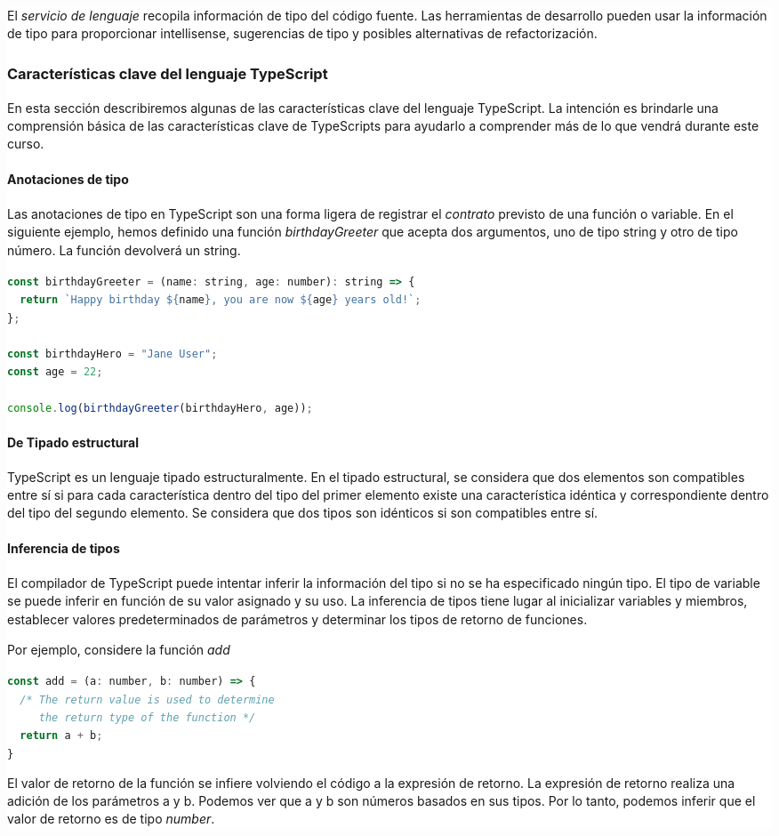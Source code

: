 El <i>servicio de lenguaje</i> recopila información de tipo del código fuente. Las herramientas de desarrollo pueden usar la información de tipo para proporcionar intellisense, sugerencias de tipo y posibles alternativas de refactorización.


### Características clave del lenguaje TypeScript

En esta sección describiremos algunas de las características clave del lenguaje TypeScript. La intención es brindarle una comprensión básica de las características clave de TypeScripts para ayudarlo a comprender más de lo que vendrá durante este curso.


#### Anotaciones de tipo

Las anotaciones de tipo en TypeScript son una forma ligera de registrar el <i>contrato</i> previsto de una función o variable. En el siguiente ejemplo, hemos definido una función <i>birthdayGreeter</i> que acepta dos argumentos, uno de tipo string y otro de tipo número. La función devolverá un string.

```js
const birthdayGreeter = (name: string, age: number): string => {
  return `Happy birthday ${name}, you are now ${age} years old!`;
};

const birthdayHero = "Jane User";
const age = 22;

console.log(birthdayGreeter(birthdayHero, age));
```

#### De Tipado estructural

TypeScript es un lenguaje tipado estructuralmente. En el tipado estructural, se considera que dos elementos son compatibles entre sí si para cada característica dentro del tipo del primer elemento existe una característica idéntica y correspondiente dentro del tipo del segundo elemento. Se considera que dos tipos son idénticos si son compatibles entre sí.

#### Inferencia de tipos

El compilador de TypeScript puede intentar inferir la información del tipo si no se ha especificado ningún tipo. El tipo de variable se puede inferir en función de su valor asignado y su uso. La inferencia de tipos tiene lugar al inicializar variables y miembros, establecer valores predeterminados de parámetros y determinar los tipos de retorno de funciones.

Por ejemplo, considere la función <i>add</i>

```js
const add = (a: number, b: number) => {
  /* The return value is used to determine
     the return type of the function */
  return a + b;
}
```

El valor de retorno de la función se infiere volviendo el código a la expresión de retorno. La expresión de retorno realiza una adición de los parámetros a y b. Podemos ver que a y b son números basados ​​en sus tipos. Por lo tanto, podemos inferir que el valor de retorno es de tipo <i>number</i>.
